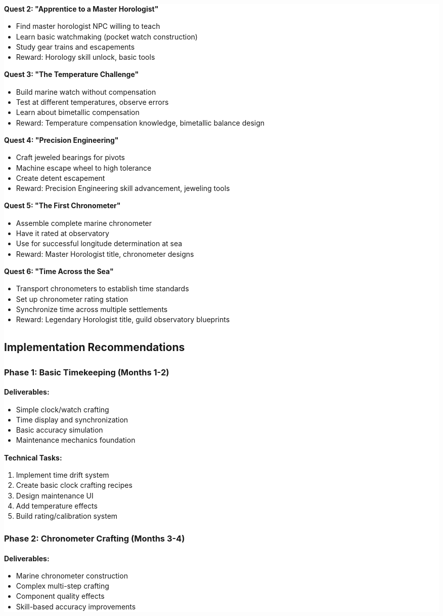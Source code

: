 **Quest 2: "Apprentice to a Master Horologist"**
- Find master horologist NPC willing to teach
- Learn basic watchmaking (pocket watch construction)
- Study gear trains and escapements
- Reward: Horology skill unlock, basic tools

**Quest 3: "The Temperature Challenge"**
- Build marine watch without compensation
- Test at different temperatures, observe errors
- Learn about bimetallic compensation
- Reward: Temperature compensation knowledge, bimetallic balance design

**Quest 4: "Precision Engineering"**
- Craft jeweled bearings for pivots
- Machine escape wheel to high tolerance
- Create detent escapement
- Reward: Precision Engineering skill advancement, jeweling tools

**Quest 5: "The First Chronometer"**
- Assemble complete marine chronometer
- Have it rated at observatory
- Use for successful longitude determination at sea
- Reward: Master Horologist title, chronometer designs

**Quest 6: "Time Across the Sea"**
- Transport chronometers to establish time standards
- Set up chronometer rating station
- Synchronize time across multiple settlements
- Reward: Legendary Horologist title, guild observatory blueprints

## Implementation Recommendations

### Phase 1: Basic Timekeeping (Months 1-2)

**Deliverables:**
- Simple clock/watch crafting
- Time display and synchronization
- Basic accuracy simulation
- Maintenance mechanics foundation

**Technical Tasks:**
1. Implement time drift system
2. Create basic clock crafting recipes
3. Design maintenance UI
4. Add temperature effects
5. Build rating/calibration system

### Phase 2: Chronometer Crafting (Months 3-4)

**Deliverables:**
- Marine chronometer construction
- Complex multi-step crafting
- Component quality effects
- Skill-based accuracy improvements
